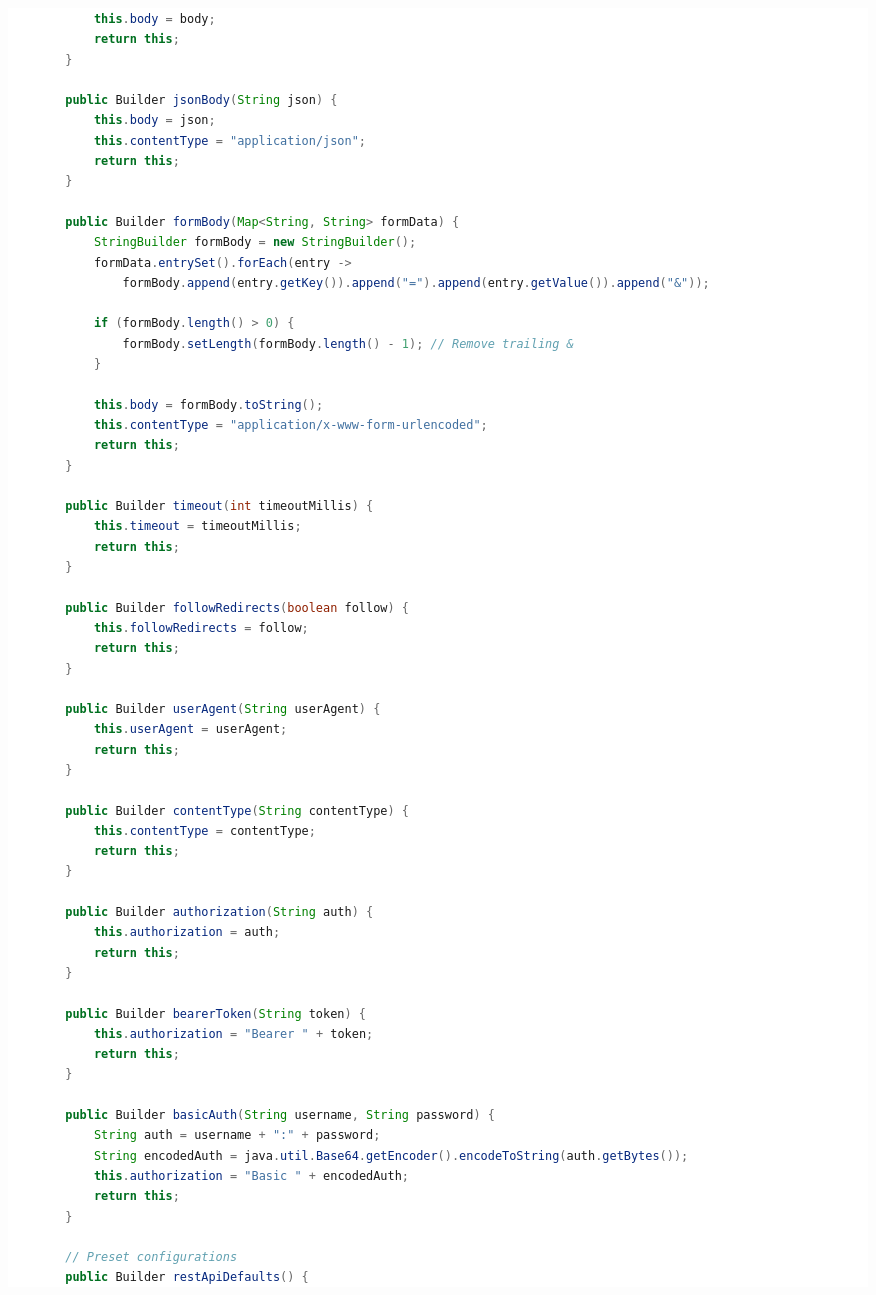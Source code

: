 ```java
            this.body = body;
            return this;
        }
        
        public Builder jsonBody(String json) {
            this.body = json;
            this.contentType = "application/json";
            return this;
        }
        
        public Builder formBody(Map<String, String> formData) {
            StringBuilder formBody = new StringBuilder();
            formData.entrySet().forEach(entry -> 
                formBody.append(entry.getKey()).append("=").append(entry.getValue()).append("&"));
            
            if (formBody.length() > 0) {
                formBody.setLength(formBody.length() - 1); // Remove trailing &
            }
            
            this.body = formBody.toString();
            this.contentType = "application/x-www-form-urlencoded";
            return this;
        }
        
        public Builder timeout(int timeoutMillis) {
            this.timeout = timeoutMillis;
            return this;
        }
        
        public Builder followRedirects(boolean follow) {
            this.followRedirects = follow;
            return this;
        }
        
        public Builder userAgent(String userAgent) {
            this.userAgent = userAgent;
            return this;
        }
        
        public Builder contentType(String contentType) {
            this.contentType = contentType;
            return this;
        }
        
        public Builder authorization(String auth) {
            this.authorization = auth;
            return this;
        }
        
        public Builder bearerToken(String token) {
            this.authorization = "Bearer " + token;
            return this;
        }
        
        public Builder basicAuth(String username, String password) {
            String auth = username + ":" + password;
            String encodedAuth = java.util.Base64.getEncoder().encodeToString(auth.getBytes());
            this.authorization = "Basic " + encodedAuth;
            return this;
        }
        
        // Preset configurations
        public Builder restApiDefaults() {
```